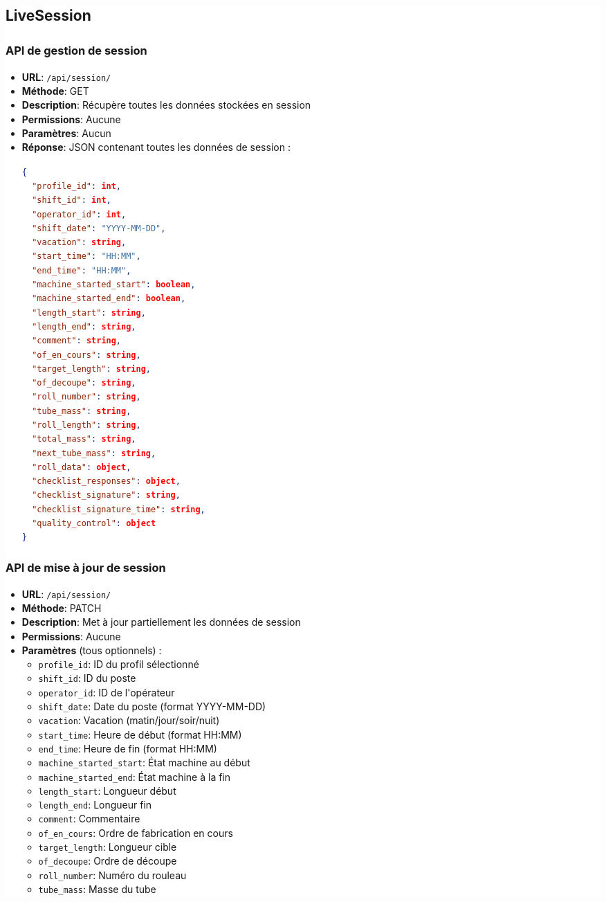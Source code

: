 ## LiveSession

### API de gestion de session
- **URL**: `/api/session/`
- **Méthode**: GET
- **Description**: Récupère toutes les données stockées en session
- **Permissions**: Aucune
- **Paramètres**: Aucun
- **Réponse**: JSON contenant toutes les données de session :
  ```json
  {
    "profile_id": int,
    "shift_id": int,
    "operator_id": int,
    "shift_date": "YYYY-MM-DD",
    "vacation": string,
    "start_time": "HH:MM",
    "end_time": "HH:MM",
    "machine_started_start": boolean,
    "machine_started_end": boolean,
    "length_start": string,
    "length_end": string,
    "comment": string,
    "of_en_cours": string,
    "target_length": string,
    "of_decoupe": string,
    "roll_number": string,
    "tube_mass": string,
    "roll_length": string,
    "total_mass": string,
    "next_tube_mass": string,
    "roll_data": object,
    "checklist_responses": object,
    "checklist_signature": string,
    "checklist_signature_time": string,
    "quality_control": object
  }
  ```

### API de mise à jour de session
- **URL**: `/api/session/`
- **Méthode**: PATCH
- **Description**: Met à jour partiellement les données de session
- **Permissions**: Aucune
- **Paramètres** (tous optionnels) :
  - `profile_id`: ID du profil sélectionné
  - `shift_id`: ID du poste
  - `operator_id`: ID de l'opérateur
  - `shift_date`: Date du poste (format YYYY-MM-DD)
  - `vacation`: Vacation (matin/jour/soir/nuit)
  - `start_time`: Heure de début (format HH:MM)
  - `end_time`: Heure de fin (format HH:MM)
  - `machine_started_start`: État machine au début
  - `machine_started_end`: État machine à la fin
  - `length_start`: Longueur début
  - `length_end`: Longueur fin
  - `comment`: Commentaire
  - `of_en_cours`: Ordre de fabrication en cours
  - `target_length`: Longueur cible
  - `of_decoupe`: Ordre de découpe
  - `roll_number`: Numéro du rouleau
  - `tube_mass`: Masse du tube
